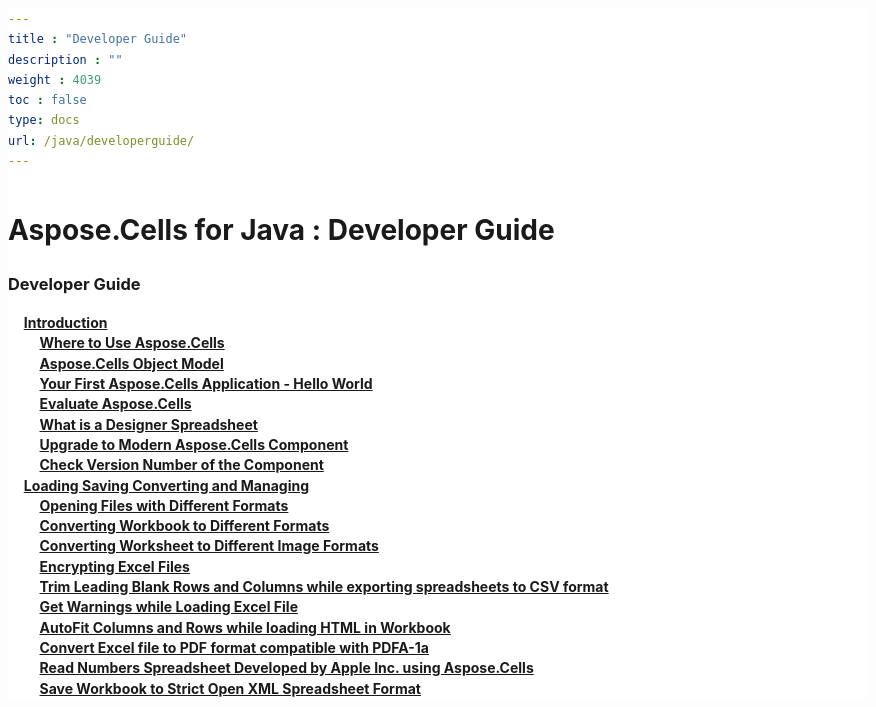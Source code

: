 ```yaml
---
title : "Developer Guide" 
description : "" 
weight : 4039 
toc : false
type: docs
url: /java/developerguide/
---
```


# Aspose.Cells for Java : Developer Guide


### Developer Guide

&nbsp;&nbsp;&nbsp;&nbsp;[**Introduction**](https://docs2.aspose.com/cells/java/developerguide/introduction/)    
&nbsp;&nbsp;&nbsp;&nbsp;&nbsp;&nbsp;&nbsp;&nbsp;[**Where to Use Aspose.Cells**](https://docs2.aspose.com/cells/java/developerguide/introduction/where+to+use+aspose.cells)    
&nbsp;&nbsp;&nbsp;&nbsp;&nbsp;&nbsp;&nbsp;&nbsp;[**Aspose.Cells Object Model**](https://docs2.aspose.com/cells/java/developerguide/introduction/aspose.cells+object+model)    
&nbsp;&nbsp;&nbsp;&nbsp;&nbsp;&nbsp;&nbsp;&nbsp;[**Your First Aspose.Cells Application - Hello World**](https://docs2.aspose.com/cells/java/developerguide/introduction/your+first+aspose.cells+application+-+hello+world)    
&nbsp;&nbsp;&nbsp;&nbsp;&nbsp;&nbsp;&nbsp;&nbsp;[**Evaluate Aspose.Cells**](https://docs2.aspose.com/cells/java/developerguide/introduction/evaluate+aspose.cells)    
&nbsp;&nbsp;&nbsp;&nbsp;&nbsp;&nbsp;&nbsp;&nbsp;[**What is a Designer Spreadsheet**](https://docs2.aspose.com/cells/java/developerguide/introduction/what+is+a+designer+spreadsheet)    
&nbsp;&nbsp;&nbsp;&nbsp;&nbsp;&nbsp;&nbsp;&nbsp;[**Upgrade to Modern Aspose.Cells Component**](https://docs2.aspose.com/cells/java/developerguide/introduction/upgrade+to+modern+aspose.cells+component)    
&nbsp;&nbsp;&nbsp;&nbsp;&nbsp;&nbsp;&nbsp;&nbsp;[**Check Version Number of the Component**](https://docs2.aspose.com/cells/java/developerguide/introduction/check+version+number+of+the+component)    
&nbsp;&nbsp;&nbsp;&nbsp;[**Loading Saving Converting and Managing**](https://docs2.aspose.com/cells/java/developerguide/ld-sv-cvt-mng/)    
&nbsp;&nbsp;&nbsp;&nbsp;&nbsp;&nbsp;&nbsp;&nbsp;[**Opening Files with Different Formats**](https://docs2.aspose.com/cells/java/developerguide/ld-sv-cvt-mng/opening+files+with+different+formats)    
&nbsp;&nbsp;&nbsp;&nbsp;&nbsp;&nbsp;&nbsp;&nbsp;[**Converting Workbook to Different Formats**](https://docs2.aspose.com/cells/java/developerguide/ld-sv-cvt-mng/converting+workbook+to+different+formats)    
&nbsp;&nbsp;&nbsp;&nbsp;&nbsp;&nbsp;&nbsp;&nbsp;[**Converting Worksheet to Different Image Formats**](https://docs2.aspose.com/cells/java/developerguide/ld-sv-cvt-mng/converting+worksheet+to+different+image+formats)    
&nbsp;&nbsp;&nbsp;&nbsp;&nbsp;&nbsp;&nbsp;&nbsp;[**Encrypting Excel Files**](https://docs2.aspose.com/cells/java/developerguide/ld-sv-cvt-mng/encrypting+excel+files)    
&nbsp;&nbsp;&nbsp;&nbsp;&nbsp;&nbsp;&nbsp;&nbsp;[**Trim Leading Blank Rows and Columns while exporting spreadsheets to CSV format**](https://docs2.aspose.com/cells/java/developerguide/ld-sv-cvt-mng/trim+leading+blank+rows+and+columns+while+exporting+spreadsheets+to+csv+format)    
&nbsp;&nbsp;&nbsp;&nbsp;&nbsp;&nbsp;&nbsp;&nbsp;[**Get Warnings while Loading Excel File**](https://docs2.aspose.com/cells/java/developerguide/ld-sv-cvt-mng/get+warnings+while+loading+excel+file)    
&nbsp;&nbsp;&nbsp;&nbsp;&nbsp;&nbsp;&nbsp;&nbsp;[**AutoFit Columns and Rows while loading HTML in Workbook**](https://docs2.aspose.com/cells/java/developerguide/ld-sv-cvt-mng/autofit+columns+and+rows+while+loading+html+in+workbook)    
&nbsp;&nbsp;&nbsp;&nbsp;&nbsp;&nbsp;&nbsp;&nbsp;[**Convert Excel file to PDF format compatible with PDFA-1a**](https://docs2.aspose.com/cells/java/developerguide/ld-sv-cvt-mng/convert+excel+file+to+pdf+format+compatible+with+pdfa-1a)    
&nbsp;&nbsp;&nbsp;&nbsp;&nbsp;&nbsp;&nbsp;&nbsp;[**Read Numbers Spreadsheet Developed by Apple Inc. using Aspose.Cells**](https://docs2.aspose.com/cells/java/developerguide/ld-sv-cvt-mng/read+numbers+spreadsheet+developed+by+apple+inc.+using+aspose.cells)    
&nbsp;&nbsp;&nbsp;&nbsp;&nbsp;&nbsp;&nbsp;&nbsp;[**Save Workbook to Strict Open XML Spreadsheet Format**](https://docs2.aspose.com/cells/java/developerguide/ld-sv-cvt-mng/save+workbook+to+strict+open+xml+spreadsheet+format)    